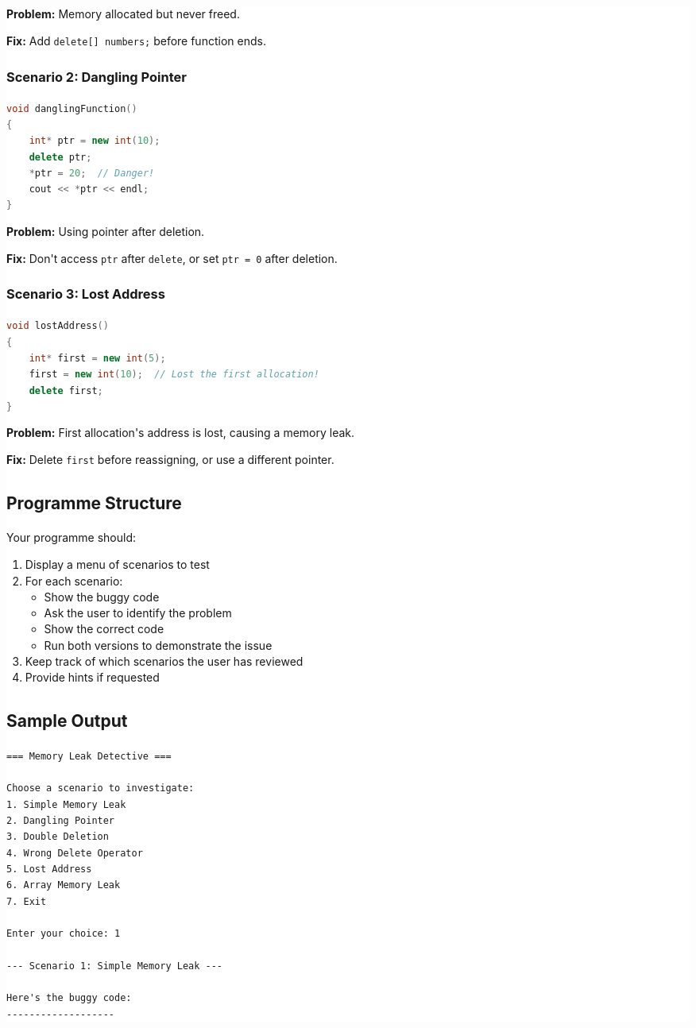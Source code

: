 **Problem:** Memory allocated but never freed.

**Fix:** Add `delete[] numbers;` before function ends.

### Scenario 2: Dangling Pointer
```cpp
void danglingFunction()
{
    int* ptr = new int(10);
    delete ptr;
    *ptr = 20;  // Danger!
    cout << *ptr << endl;
}
```

**Problem:** Using pointer after deletion.

**Fix:** Don't access `ptr` after `delete`, or set `ptr = 0` after deletion.

### Scenario 3: Lost Address
```cpp
void lostAddress()
{
    int* first = new int(5);
    first = new int(10);  // Lost the first allocation!
    delete first;
}
```

**Problem:** First allocation's address is lost, causing a memory leak.

**Fix:** Delete `first` before reassigning, or use a different pointer.

## Programme Structure

Your programme should:

1. Display a menu of scenarios to test
2. For each scenario:
   - Show the buggy code
   - Ask the user to identify the problem
   - Show the correct code
   - Run both versions to demonstrate the issue
3. Keep track of which scenarios the user has reviewed
4. Provide hints if requested

## Sample Output

```
=== Memory Leak Detective ===

Choose a scenario to investigate:
1. Simple Memory Leak
2. Dangling Pointer
3. Double Deletion
4. Wrong Delete Operator
5. Lost Address
6. Array Memory Leak
7. Exit

Enter your choice: 1

--- Scenario 1: Simple Memory Leak ---

Here's the buggy code:
-------------------
```